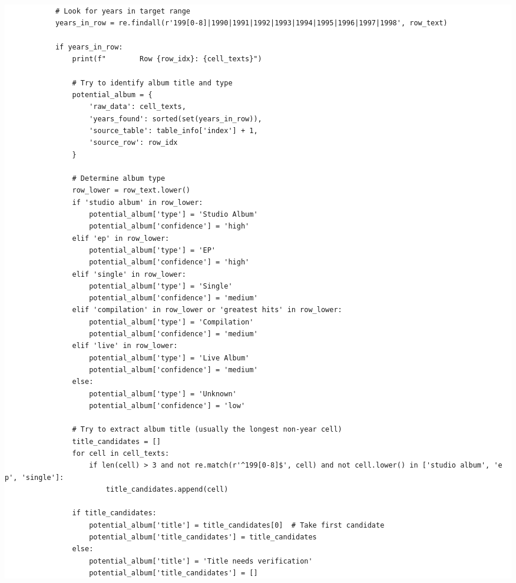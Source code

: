                 # Look for years in target range
                years_in_row = re.findall(r'199[0-8]|1990|1991|1992|1993|1994|1995|1996|1997|1998', row_text)
                
                if years_in_row:
                    print(f"        Row {row_idx}: {cell_texts}")
                    
                    # Try to identify album title and type
                    potential_album = {
                        'raw_data': cell_texts,
                        'years_found': sorted(set(years_in_row)),
                        'source_table': table_info['index'] + 1,
                        'source_row': row_idx
                    }
                    
                    # Determine album type
                    row_lower = row_text.lower()
                    if 'studio album' in row_lower:
                        potential_album['type'] = 'Studio Album'
                        potential_album['confidence'] = 'high'
                    elif 'ep' in row_lower:
                        potential_album['type'] = 'EP'
                        potential_album['confidence'] = 'high'
                    elif 'single' in row_lower:
                        potential_album['type'] = 'Single'
                        potential_album['confidence'] = 'medium'
                    elif 'compilation' in row_lower or 'greatest hits' in row_lower:
                        potential_album['type'] = 'Compilation'
                        potential_album['confidence'] = 'medium'
                    elif 'live' in row_lower:
                        potential_album['type'] = 'Live Album'
                        potential_album['confidence'] = 'medium'
                    else:
                        potential_album['type'] = 'Unknown'
                        potential_album['confidence'] = 'low'
                    
                    # Try to extract album title (usually the longest non-year cell)
                    title_candidates = []
                    for cell in cell_texts:
                        if len(cell) > 3 and not re.match(r'^199[0-8]$', cell) and not cell.lower() in ['studio album', 'ep', 'single']:
                            title_candidates.append(cell)
                    
                    if title_candidates:
                        potential_album['title'] = title_candidates[0]  # Take first candidate
                        potential_album['title_candidates'] = title_candidates
                    else:
                        potential_album['title'] = 'Title needs verification'
                        potential_album['title_candidates'] = []
                    